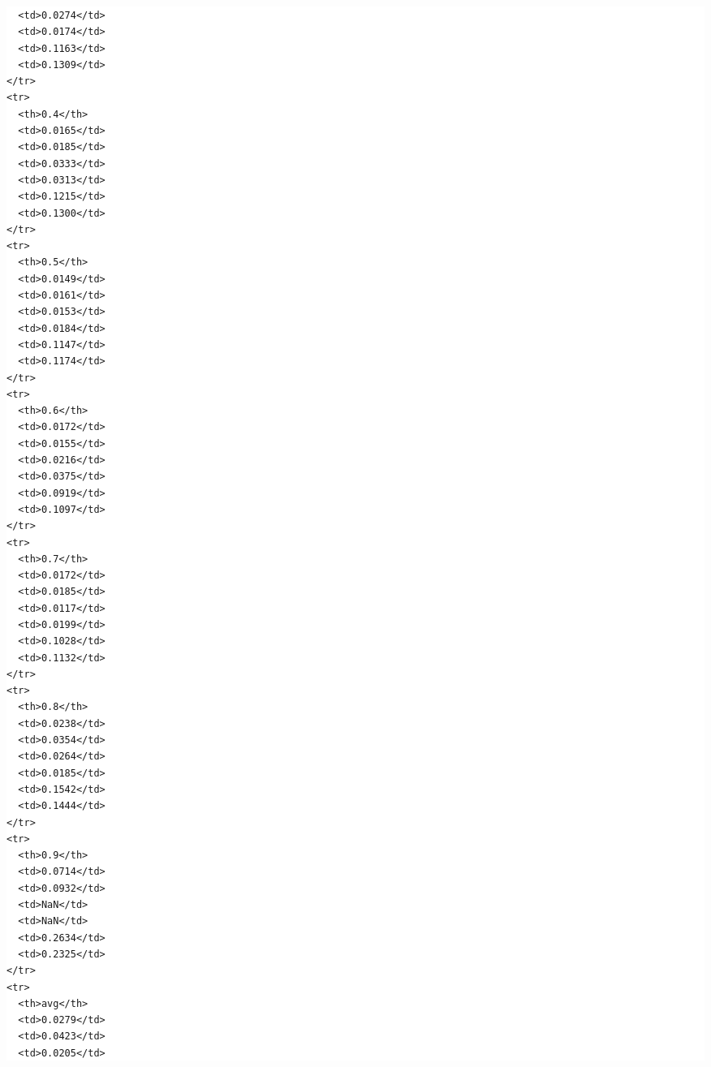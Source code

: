       <td>0.0274</td>
      <td>0.0174</td>
      <td>0.1163</td>
      <td>0.1309</td>
    </tr>
    <tr>
      <th>0.4</th>
      <td>0.0165</td>
      <td>0.0185</td>
      <td>0.0333</td>
      <td>0.0313</td>
      <td>0.1215</td>
      <td>0.1300</td>
    </tr>
    <tr>
      <th>0.5</th>
      <td>0.0149</td>
      <td>0.0161</td>
      <td>0.0153</td>
      <td>0.0184</td>
      <td>0.1147</td>
      <td>0.1174</td>
    </tr>
    <tr>
      <th>0.6</th>
      <td>0.0172</td>
      <td>0.0155</td>
      <td>0.0216</td>
      <td>0.0375</td>
      <td>0.0919</td>
      <td>0.1097</td>
    </tr>
    <tr>
      <th>0.7</th>
      <td>0.0172</td>
      <td>0.0185</td>
      <td>0.0117</td>
      <td>0.0199</td>
      <td>0.1028</td>
      <td>0.1132</td>
    </tr>
    <tr>
      <th>0.8</th>
      <td>0.0238</td>
      <td>0.0354</td>
      <td>0.0264</td>
      <td>0.0185</td>
      <td>0.1542</td>
      <td>0.1444</td>
    </tr>
    <tr>
      <th>0.9</th>
      <td>0.0714</td>
      <td>0.0932</td>
      <td>NaN</td>
      <td>NaN</td>
      <td>0.2634</td>
      <td>0.2325</td>
    </tr>
    <tr>
      <th>avg</th>
      <td>0.0279</td>
      <td>0.0423</td>
      <td>0.0205</td>